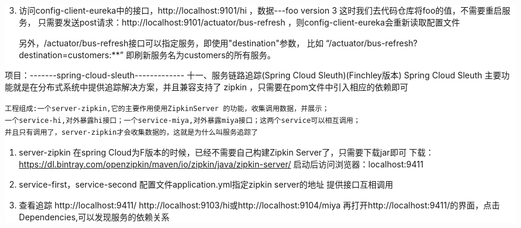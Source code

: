 3. 访问config-client-eureka中的接口，http://localhost:9101/hi ，数据---foo version 3
   这时我们去代码仓库将foo的值，不需要重启服务，
   只需要发送post请求：http://localhost:9101/actuator/bus-refresh
   ，则config-client-eureka会重新读取配置文件

   另外，/actuator/bus-refresh接口可以指定服务，即使用"destination"参数，
   比如 “/actuator/bus-refresh?destination=customers:**” 即刷新服务名为customers的所有服务。


项目：-------spring-cloud-sleuth-------------
十一、服务链路追踪(Spring Cloud Sleuth)(Finchley版本)
    Spring Cloud Sleuth 主要功能就是在分布式系统中提供追踪解决方案，并且兼容支持了 zipkin
    ，只需要在pom文件中引入相应的依赖即可

    工程组成:一个server-zipkin,它的主要作用使用ZipkinServer 的功能，收集调用数据，并展示；
    一个service-hi,对外暴露hi接口；一个service-miya,对外暴露miya接口；这两个service可以相互调用；
    并且只有调用了，server-zipkin才会收集数据的，这就是为什么叫服务追踪了

1. server-zipkin
   在spring Cloud为F版本的时候，已经不需要自己构建Zipkin Server了，只需要下载jar即可
   下载：https://dl.bintray.com/openzipkin/maven/io/zipkin/java/zipkin-server/
   启动后访问浏览器：localhost:9411

2. service-first，service-second
      配置文件application.yml指定zipkin server的地址
      提供接口互相调用

3. 查看追踪
    http://localhost:9411/
    http://localhost:9103/hi或http://localhost:9104/miya
    再打开http://localhost:9411/的界面，点击Dependencies,可以发现服务的依赖关系
